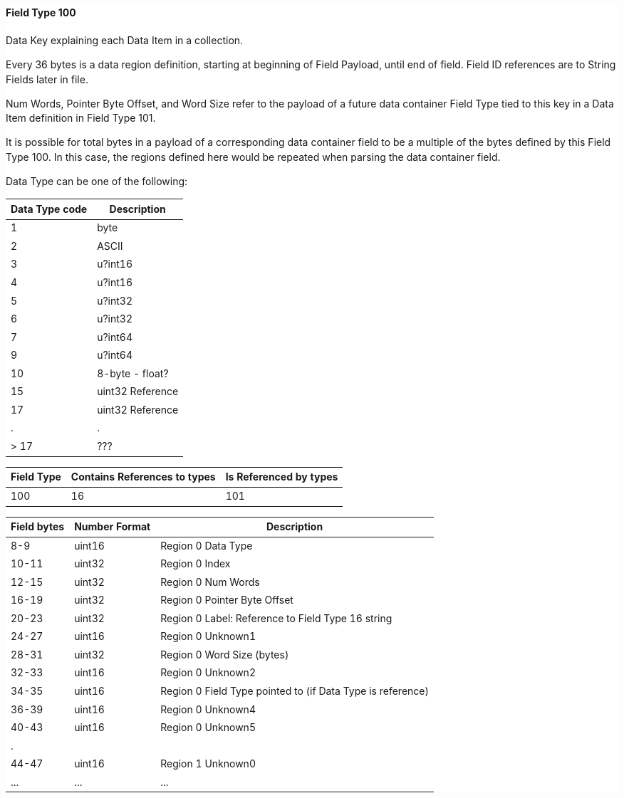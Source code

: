 
#### Field Type 100

Data Key explaining each Data Item in a collection.

Every 36 bytes is a data region definition, starting at beginning of
Field Payload, until end of field.  Field ID references are to String Fields
later in file.

Num Words, Pointer Byte Offset, and Word Size refer to the payload of a
future data container Field Type tied to this key in a Data Item 
definition in Field Type 101.

It is possible for total bytes in a payload of a corresponding data container
field to be a multiple of the bytes defined by this Field Type 100.  In this
case, the regions defined here would be repeated when parsing the data
container field.

Data Type can be one of the following:

Data Type code | Description
---------------|------------
1  | byte
2  | ASCII
3  | u?int16
4  | u?int16
5  | u?int32
6  | u?int32
7  | u?int64
9  | u?int64
10 | 8-byte - float?
15 | uint32 Reference
17 | uint32 Reference
.  | .
> 17 | ???

Field Type   | Contains References to types | Is Referenced by types
-------------|------------------------------|-----------------------
100          | 16                           | 101

Field bytes | Number Format | Description
------------|---------------|-------------
8-9     | uint16 | Region 0 Data Type
10-11   | uint32 | Region 0 Index
12-15   | uint32 | Region 0 Num Words
16-19   | uint32 | Region 0 Pointer Byte Offset
20-23   | uint32 | Region 0 Label: Reference to Field Type 16 string
24-27   | uint16 | Region 0 Unknown1
28-31   | uint32 | Region 0 Word Size (bytes)
32-33   | uint16 | Region 0 Unknown2
34-35   | uint16 | Region 0 Field Type pointed to (if Data Type is reference)
36-39   | uint16 | Region 0 Unknown4
40-43   | uint16 | Region 0 Unknown5
.       |        |
44-47   | uint16 | Region 1 Unknown0
...     | ...    | ...
